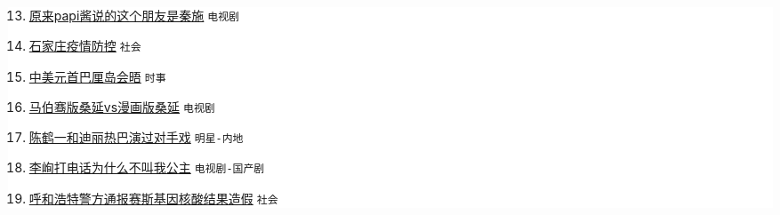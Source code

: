13. [原来papi酱说的这个朋友是秦施](https://m.weibo.cn/search?containerid=100103type%3D1%26t%3D10%26q%3D%23%E5%8E%9F%E6%9D%A5papi%E9%85%B1%E8%AF%B4%E7%9A%84%E8%BF%99%E4%B8%AA%E6%9C%8B%E5%8F%8B%E6%98%AF%E7%A7%A6%E6%96%BD%23&stream_entry_id=31&isnewpage=1&extparam=seat%3D1%26lcate%3D5001%26filter_type%3Drealtimehot%26dgr%3D0%26c_type%3D31%26q%3D%2523%25E5%258E%259F%25E6%259D%25A5papi%25E9%2585%25B1%25E8%25AF%25B4%25E7%259A%2584%25E8%25BF%2599%25E4%25B8%25AA%25E6%259C%258B%25E5%258F%258B%25E6%2598%25AF%25E7%25A7%25A6%25E6%2596%25BD%2523%26cate%3D5001%26pos%3D11%26band_rank%3D11%26flag%3D1%26realpos%3D11%26display_time%3D1668413093%26pre_seqid%3D166841309368400438376&luicode=10000011&lfid=106003type%3D25%26t%3D3%26disable_hot%3D1%26filter_type%3Drealtimehot) `电视剧` 

14. [石家庄疫情防控](https://m.weibo.cn/search?containerid=100103type%3D1%26t%3D10%26q%3D%23%E7%9F%B3%E5%AE%B6%E5%BA%84%E7%96%AB%E6%83%85%E9%98%B2%E6%8E%A7%23&stream_entry_id=31&isnewpage=1&extparam=seat%3D1%26lcate%3D5001%26filter_type%3Drealtimehot%26dgr%3D0%26c_type%3D31%26q%3D%2523%25E7%259F%25B3%25E5%25AE%25B6%25E5%25BA%2584%25E7%2596%25AB%25E6%2583%2585%25E9%2598%25B2%25E6%258E%25A7%2523%26cate%3D5001%26pos%3D12%26band_rank%3D12%26flag%3D2%26realpos%3D12%26display_time%3D1668413093%26pre_seqid%3D166841309368400438376&luicode=10000011&lfid=106003type%3D25%26t%3D3%26disable_hot%3D1%26filter_type%3Drealtimehot) `社会` 

15. [中美元首巴厘岛会晤](https://m.weibo.cn/search?containerid=100103type%3D1%26t%3D10%26q%3D%23%E4%B8%AD%E7%BE%8E%E5%85%83%E9%A6%96%E5%B7%B4%E5%8E%98%E5%B2%9B%E4%BC%9A%E6%99%A4%23&stream_entry_id=31&isnewpage=1&extparam=seat%3D1%26lcate%3D5001%26filter_type%3Drealtimehot%26dgr%3D0%26c_type%3D31%26q%3D%2523%25E4%25B8%25AD%25E7%25BE%258E%25E5%2585%2583%25E9%25A6%2596%25E5%25B7%25B4%25E5%258E%2598%25E5%25B2%259B%25E4%25BC%259A%25E6%2599%25A4%2523%26cate%3D5001%26pos%3D13%26band_rank%3D13%26flag%3D1%26realpos%3D13%26display_time%3D1668413093%26pre_seqid%3D166841309368400438376&luicode=10000011&lfid=106003type%3D25%26t%3D3%26disable_hot%3D1%26filter_type%3Drealtimehot) `时事` 

16. [马伯骞版桑延vs漫画版桑延](https://m.weibo.cn/search?containerid=100103type%3D1%26t%3D10%26q%3D%23%E9%A9%AC%E4%BC%AF%E9%AA%9E%E7%89%88%E6%A1%91%E5%BB%B6vs%E6%BC%AB%E7%94%BB%E7%89%88%E6%A1%91%E5%BB%B6%23&stream_entry_id=31&isnewpage=1&extparam=seat%3D1%26lcate%3D5001%26filter_type%3Drealtimehot%26dgr%3D0%26c_type%3D31%26q%3D%2523%25E9%25A9%25AC%25E4%25BC%25AF%25E9%25AA%259E%25E7%2589%2588%25E6%25A1%2591%25E5%25BB%25B6vs%25E6%25BC%25AB%25E7%2594%25BB%25E7%2589%2588%25E6%25A1%2591%25E5%25BB%25B6%2523%26cate%3D5001%26pos%3D14%26band_rank%3D14%26flag%3D1%26realpos%3D14%26display_time%3D1668413093%26pre_seqid%3D166841309368400438376&luicode=10000011&lfid=106003type%3D25%26t%3D3%26disable_hot%3D1%26filter_type%3Drealtimehot) `电视剧` 

17. [陈鹤一和迪丽热巴演过对手戏](https://m.weibo.cn/search?containerid=100103type%3D1%26t%3D10%26q%3D%23%E9%99%88%E9%B9%A4%E4%B8%80%E5%92%8C%E8%BF%AA%E4%B8%BD%E7%83%AD%E5%B7%B4%E6%BC%94%E8%BF%87%E5%AF%B9%E6%89%8B%E6%88%8F%23&stream_entry_id=31&isnewpage=1&extparam=seat%3D1%26lcate%3D5001%26filter_type%3Drealtimehot%26dgr%3D0%26c_type%3D31%26q%3D%2523%25E9%2599%2588%25E9%25B9%25A4%25E4%25B8%2580%25E5%2592%258C%25E8%25BF%25AA%25E4%25B8%25BD%25E7%2583%25AD%25E5%25B7%25B4%25E6%25BC%2594%25E8%25BF%2587%25E5%25AF%25B9%25E6%2589%258B%25E6%2588%258F%2523%26cate%3D5001%26pos%3D15%26band_rank%3D15%26flag%3D0%26realpos%3D15%26display_time%3D1668413093%26pre_seqid%3D166841309368400438376&luicode=10000011&lfid=106003type%3D25%26t%3D3%26disable_hot%3D1%26filter_type%3Drealtimehot) `明星-内地` 

18. [李峋打电话为什么不叫我公主](https://m.weibo.cn/search?containerid=100103type%3D1%26t%3D10%26q%3D%23%E6%9D%8E%E5%B3%8B%E6%89%93%E7%94%B5%E8%AF%9D%E4%B8%BA%E4%BB%80%E4%B9%88%E4%B8%8D%E5%8F%AB%E6%88%91%E5%85%AC%E4%B8%BB%23&stream_entry_id=31&isnewpage=1&extparam=seat%3D1%26lcate%3D5001%26filter_type%3Drealtimehot%26dgr%3D0%26c_type%3D31%26q%3D%2523%25E6%259D%258E%25E5%25B3%258B%25E6%2589%2593%25E7%2594%25B5%25E8%25AF%259D%25E4%25B8%25BA%25E4%25BB%2580%25E4%25B9%2588%25E4%25B8%258D%25E5%258F%25AB%25E6%2588%2591%25E5%2585%25AC%25E4%25B8%25BB%2523%26cate%3D5001%26pos%3D16%26band_rank%3D16%26flag%3D1%26realpos%3D16%26display_time%3D1668413093%26pre_seqid%3D166841309368400438376&luicode=10000011&lfid=106003type%3D25%26t%3D3%26disable_hot%3D1%26filter_type%3Drealtimehot) `电视剧-国产剧` 

19. [呼和浩特警方通报赛斯基因核酸结果造假](https://m.weibo.cn/search?containerid=100103type%3D1%26t%3D10%26q%3D%23%E5%91%BC%E5%92%8C%E6%B5%A9%E7%89%B9%E8%AD%A6%E6%96%B9%E9%80%9A%E6%8A%A5%E8%B5%9B%E6%96%AF%E5%9F%BA%E5%9B%A0%E6%A0%B8%E9%85%B8%E7%BB%93%E6%9E%9C%E9%80%A0%E5%81%87%23&stream_entry_id=31&isnewpage=1&extparam=seat%3D1%26lcate%3D5001%26filter_type%3Drealtimehot%26dgr%3D0%26c_type%3D31%26q%3D%2523%25E5%2591%25BC%25E5%2592%258C%25E6%25B5%25A9%25E7%2589%25B9%25E8%25AD%25A6%25E6%2596%25B9%25E9%2580%259A%25E6%258A%25A5%25E8%25B5%259B%25E6%2596%25AF%25E5%259F%25BA%25E5%259B%25A0%25E6%25A0%25B8%25E9%2585%25B8%25E7%25BB%2593%25E6%259E%259C%25E9%2580%25A0%25E5%2581%2587%2523%26cate%3D5001%26pos%3D17%26band_rank%3D17%26flag%3D1%26realpos%3D17%26display_time%3D1668413093%26pre_seqid%3D166841309368400438376&luicode=10000011&lfid=106003type%3D25%26t%3D3%26disable_hot%3D1%26filter_type%3Drealtimehot) `社会` 
